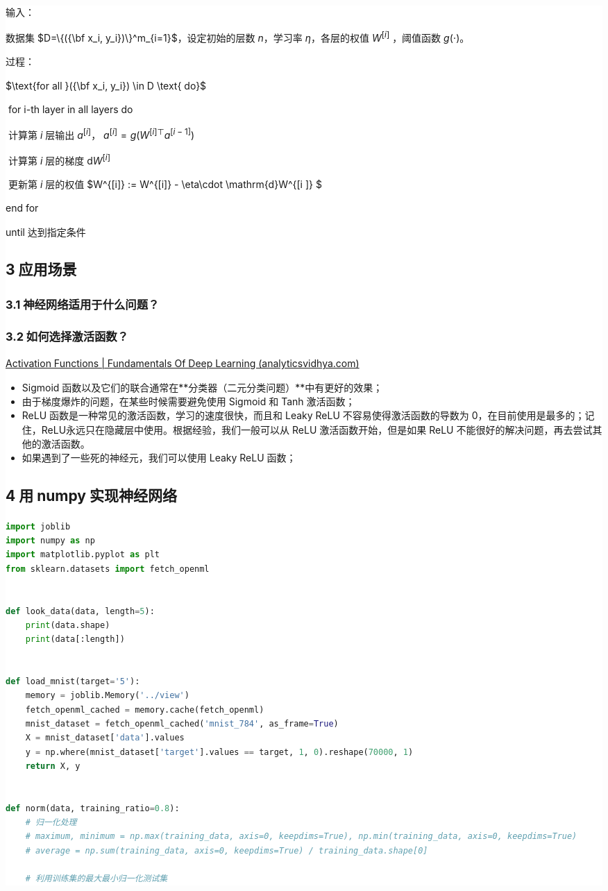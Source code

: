 输入：

数据集 $D=\{({\bf x_i, y_i})\}^m_{i=1}$，设定初始的层数 $n$，学习率 $\eta$，各层的权值 $W^{[i]}$ ，阈值函数 $g(\cdot)$。

过程：

$\text{for all }({\bf x_i, y_i}) \in D \text{ do}$ 

​	$\text{for i-th layer in all layers do}$

​		计算第 $i$ 层输出 $a^{[i]}$， $a^{[i]} = g(W^{[i]\top} a^{[i - 1]})$

​		计算第 $i$ 层的梯度 $\mathrm{d}W^{[i ]}$

​		更新第 $i$ 层的权值 $W^{[i]} := W^{[i]} - \eta\cdot \mathrm{d}W^{[i ]}  $

$\text{end for}$

$\text{until }$ 达到指定条件



## 3 应用场景

### 3.1 神经网络适用于什么问题？

### 3.2 如何选择激活函数？

[Activation Functions | Fundamentals Of Deep Learning (analyticsvidhya.com)](https://www.analyticsvidhya.com/blog/2020/01/fundamentals-deep-learning-activation-functions-when-to-use-them/)

- Sigmoid 函数以及它们的联合通常在**分类器（二元分类问题）**中有更好的效果；
- 由于梯度爆炸的问题，在某些时候需要避免使用 Sigmoid 和 Tanh 激活函数；
- ReLU 函数是一种常见的激活函数，学习的速度很快，而且和 Leaky ReLU 不容易使得激活函数的导数为 0，在目前使用是最多的；记住，ReLU永远只在隐藏层中使用。根据经验，我们一般可以从 ReLU 激活函数开始，但是如果 ReLU 不能很好的解决问题，再去尝试其他的激活函数。
- 如果遇到了一些死的神经元，我们可以使用 Leaky ReLU 函数；



## 4 用 numpy 实现神经网络

 ```python
 import joblib
 import numpy as np
 import matplotlib.pyplot as plt
 from sklearn.datasets import fetch_openml
 
 
 def look_data(data, length=5):
     print(data.shape)
     print(data[:length])
 
 
 def load_mnist(target='5'):
     memory = joblib.Memory('../view')
     fetch_openml_cached = memory.cache(fetch_openml)
     mnist_dataset = fetch_openml_cached('mnist_784', as_frame=True)
     X = mnist_dataset['data'].values
     y = np.where(mnist_dataset['target'].values == target, 1, 0).reshape(70000, 1)
     return X, y
 
 
 def norm(data, training_ratio=0.8):
     # 归一化处理
     # maximum, minimum = np.max(training_data, axis=0, keepdims=True), np.min(training_data, axis=0, keepdims=True)
     # average = np.sum(training_data, axis=0, keepdims=True) / training_data.shape[0]
 
     # 利用训练集的最大最小归一化测试集
 ```